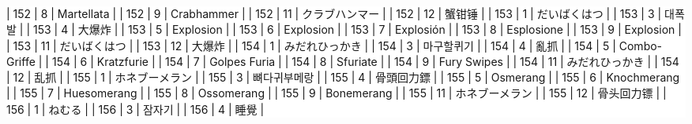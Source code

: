 | 152     | 8                 | Martellata                   |
| 152     | 9                 | Crabhammer                   |
| 152     | 11                | クラブハンマー                      |
| 152     | 12                | 蟹钳锤                          |
| 153     | 1                 | だいばくはつ                       |
| 153     | 3                 | 대폭발                          |
| 153     | 4                 | 大爆炸                          |
| 153     | 5                 | Explosion                    |
| 153     | 6                 | Explosion                    |
| 153     | 7                 | Explosión                    |
| 153     | 8                 | Esplosione                   |
| 153     | 9                 | Explosion                    |
| 153     | 11                | だいばくはつ                       |
| 153     | 12                | 大爆炸                          |
| 154     | 1                 | みだれひっかき                      |
| 154     | 3                 | 마구할퀴기                        |
| 154     | 4                 | 亂抓                           |
| 154     | 5                 | Combo-Griffe                 |
| 154     | 6                 | Kratzfurie                   |
| 154     | 7                 | Golpes Furia                 |
| 154     | 8                 | Sfuriate                     |
| 154     | 9                 | Fury Swipes                  |
| 154     | 11                | みだれひっかき                      |
| 154     | 12                | 乱抓                           |
| 155     | 1                 | ホネブーメラン                      |
| 155     | 3                 | 뼈다귀부메랑                       |
| 155     | 4                 | 骨頭回力鏢                        |
| 155     | 5                 | Osmerang                     |
| 155     | 6                 | Knochmerang                  |
| 155     | 7                 | Huesomerang                  |
| 155     | 8                 | Ossomerang                   |
| 155     | 9                 | Bonemerang                   |
| 155     | 11                | ホネブーメラン                      |
| 155     | 12                | 骨头回力镖                        |
| 156     | 1                 | ねむる                          |
| 156     | 3                 | 잠자기                          |
| 156     | 4                 | 睡覺                           |
